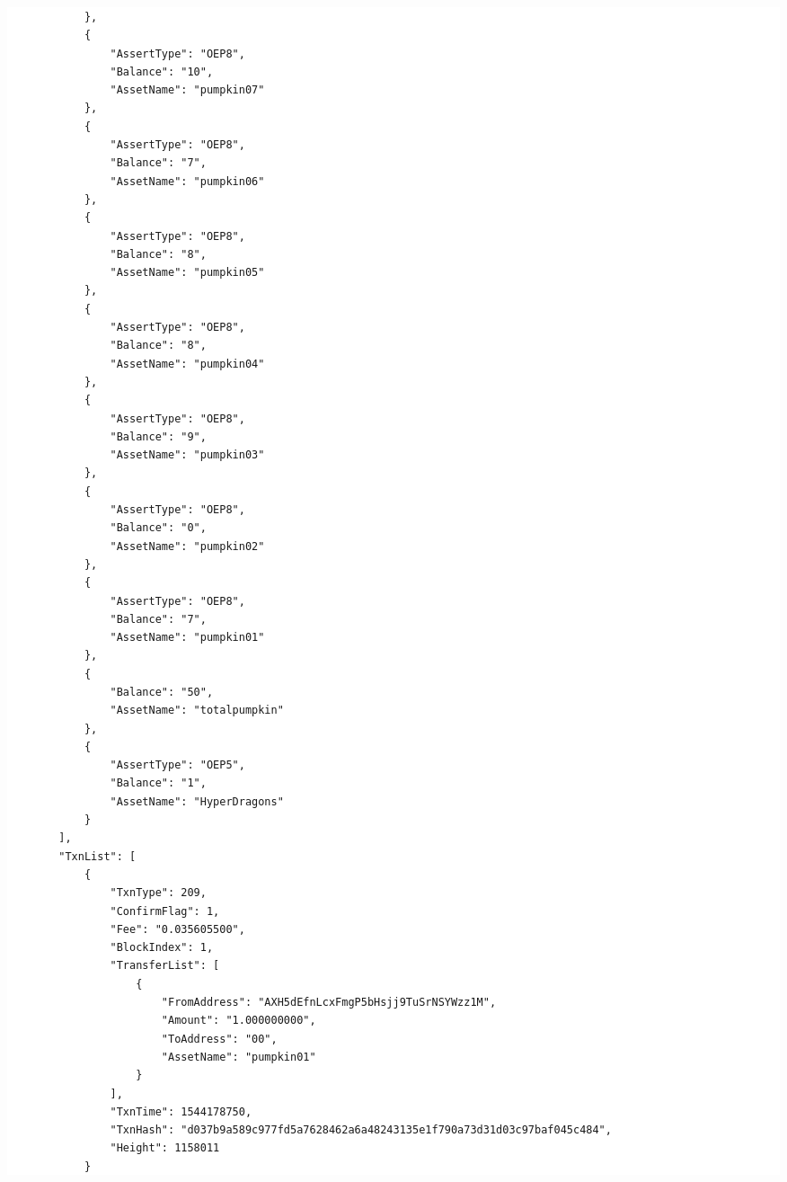                 },
                {
                    "AssertType": "OEP8",
                    "Balance": "10",
                    "AssetName": "pumpkin07"
                },
                {
                    "AssertType": "OEP8",
                    "Balance": "7",
                    "AssetName": "pumpkin06"
                },
                {
                    "AssertType": "OEP8",
                    "Balance": "8",
                    "AssetName": "pumpkin05"
                },
                {
                    "AssertType": "OEP8",
                    "Balance": "8",
                    "AssetName": "pumpkin04"
                },
                {
                    "AssertType": "OEP8",
                    "Balance": "9",
                    "AssetName": "pumpkin03"
                },
                {
                    "AssertType": "OEP8",
                    "Balance": "0",
                    "AssetName": "pumpkin02"
                },
                {
                    "AssertType": "OEP8",
                    "Balance": "7",
                    "AssetName": "pumpkin01"
                },
                {
                    "Balance": "50",
                    "AssetName": "totalpumpkin"
                },
                {
                    "AssertType": "OEP5",
                    "Balance": "1",
                    "AssetName": "HyperDragons"
                }
            ],
            "TxnList": [
                {
                    "TxnType": 209,
                    "ConfirmFlag": 1,
                    "Fee": "0.035605500",
                    "BlockIndex": 1,
                    "TransferList": [
                        {
                            "FromAddress": "AXH5dEfnLcxFmgP5bHsjj9TuSrNSYWzz1M",
                            "Amount": "1.000000000",
                            "ToAddress": "00",
                            "AssetName": "pumpkin01"
                        }
                    ],
                    "TxnTime": 1544178750,
                    "TxnHash": "d037b9a589c977fd5a7628462a6a48243135e1f790a73d31d03c97baf045c484",
                    "Height": 1158011
                }